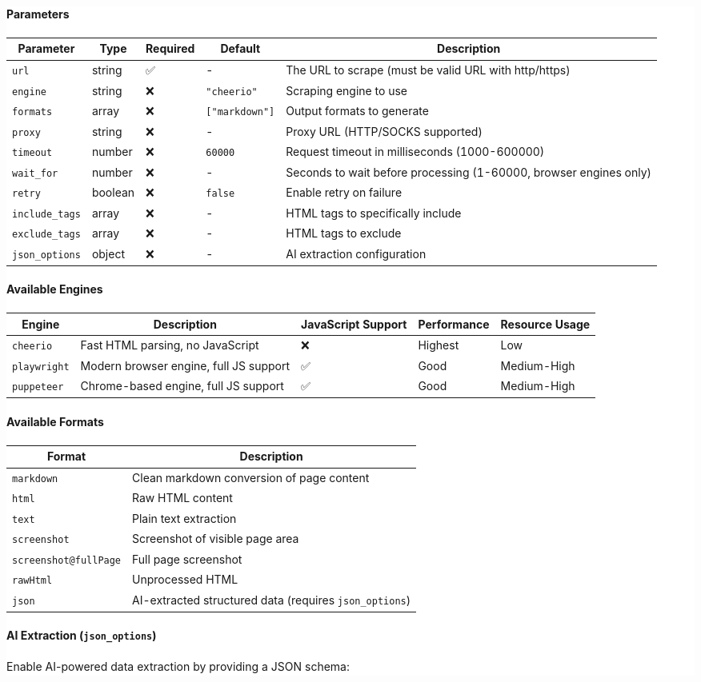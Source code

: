 #### Parameters

| Parameter | Type | Required | Default | Description |
|-----------|------|----------|---------|-------------|
| `url` | string | ✅ | - | The URL to scrape (must be valid URL with http/https) |
| `engine` | string | ❌ | `"cheerio"` | Scraping engine to use |
| `formats` | array | ❌ | `["markdown"]` | Output formats to generate |
| `proxy` | string | ❌ | - | Proxy URL (HTTP/SOCKS supported) |
| `timeout` | number | ❌ | `60000` | Request timeout in milliseconds (1000-600000) |
| `wait_for` | number | ❌ | - | Seconds to wait before processing (1-60000, browser engines only) |
| `retry` | boolean | ❌ | `false` | Enable retry on failure |
| `include_tags` | array | ❌ | - | HTML tags to specifically include |
| `exclude_tags` | array | ❌ | - | HTML tags to exclude |
| `json_options` | object | ❌ | - | AI extraction configuration |

#### Available Engines

| Engine | Description | JavaScript Support | Performance | Resource Usage |
|--------|-------------|-------------------|-------------|----------------|
| `cheerio` | Fast HTML parsing, no JavaScript | ❌ | Highest | Low |
| `playwright` | Modern browser engine, full JS support | ✅ | Good | Medium-High |
| `puppeteer` | Chrome-based engine, full JS support | ✅ | Good | Medium-High |

#### Available Formats

| Format | Description |
|--------|-------------|
| `markdown` | Clean markdown conversion of page content |
| `html` | Raw HTML content |
| `text` | Plain text extraction |
| `screenshot` | Screenshot of visible page area |
| `screenshot@fullPage` | Full page screenshot |
| `rawHtml` | Unprocessed HTML |
| `json` | AI-extracted structured data (requires `json_options`) |

#### AI Extraction (`json_options`)

Enable AI-powered data extraction by providing a JSON schema:
